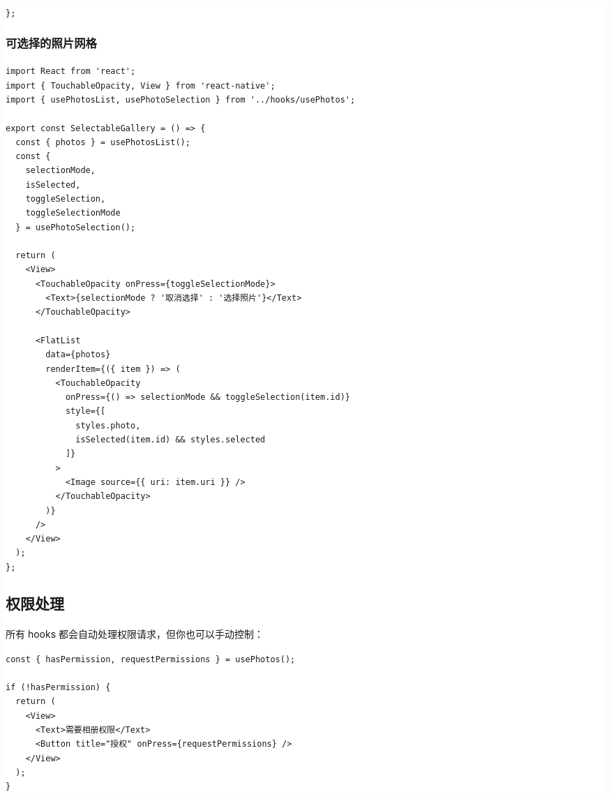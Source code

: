 ```tsx
};
```

### 可选择的照片网格

```tsx
import React from 'react';
import { TouchableOpacity, View } from 'react-native';
import { usePhotosList, usePhotoSelection } from '../hooks/usePhotos';

export const SelectableGallery = () => {
  const { photos } = usePhotosList();
  const { 
    selectionMode, 
    isSelected, 
    toggleSelection, 
    toggleSelectionMode 
  } = usePhotoSelection();

  return (
    <View>
      <TouchableOpacity onPress={toggleSelectionMode}>
        <Text>{selectionMode ? '取消选择' : '选择照片'}</Text>
      </TouchableOpacity>
      
      <FlatList
        data={photos}
        renderItem={({ item }) => (
          <TouchableOpacity
            onPress={() => selectionMode && toggleSelection(item.id)}
            style={[
              styles.photo,
              isSelected(item.id) && styles.selected
            ]}
          >
            <Image source={{ uri: item.uri }} />
          </TouchableOpacity>
        )}
      />
    </View>
  );
};
```

## 权限处理

所有 hooks 都会自动处理权限请求，但你也可以手动控制：

```tsx
const { hasPermission, requestPermissions } = usePhotos();

if (!hasPermission) {
  return (
    <View>
      <Text>需要相册权限</Text>
      <Button title="授权" onPress={requestPermissions} />
    </View>
  );
}
```
